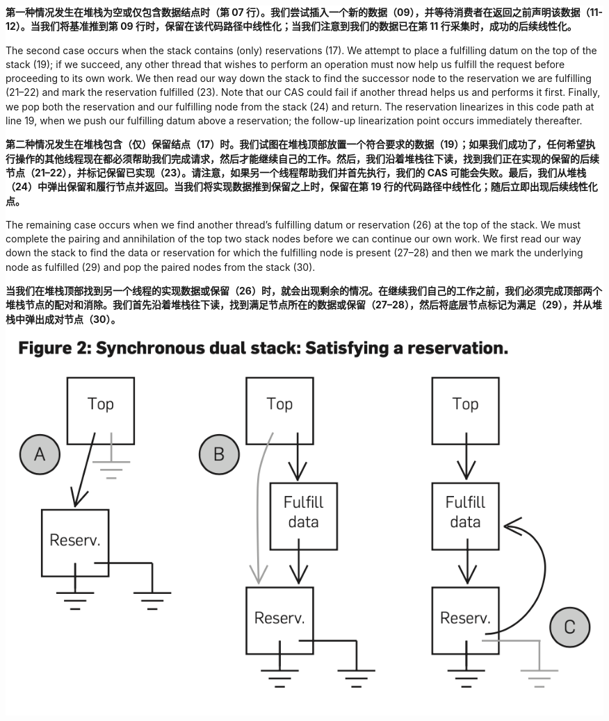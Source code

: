 **第一种情况发生在堆栈为空或仅包含数据结点时（第 07 行）。我们尝试插入一个新的数据（09），并等待消费者在返回之前声明该数据（11-12）。当我们将基准推到第 09 行时，保留在该代码路径中线性化；当我们注意到我们的数据已在第 11 行采集时，成功的后续线性化。**

The second case occurs when the stack contains (only) reservations (17). We attempt to place a fulfilling datum on the top of the stack (19); if we succeed, any other thread that wishes to perform an operation must now help us fulfill the request before proceeding to its own work. We then read our way down the stack to find the successor node to the reservation we are fulfilling (21–22) and mark the reservation fulfilled (23). Note that our CAS could fail if another thread helps us and performs it first. Finally, we pop both the reservation and our fulfilling node from the stack (24) and return. The reservation linearizes in this code path at line 19, when we push our fulfilling datum above a reservation; the follow-up linearization point occurs immediately thereafter.

**第二种情况发生在堆栈包含（仅）保留结点（17）时。我们试图在堆栈顶部放置一个符合要求的数据（19）；如果我们成功了，任何希望执行操作的其他线程现在都必须帮助我们完成请求，然后才能继续自己的工作。然后，我们沿着堆栈往下读，找到我们正在实现的保留的后续节点（21–22），并标记保留已实现（23）。请注意，如果另一个线程帮助我们并首先执行，我们的 CAS 可能会失败。最后，我们从堆栈（24）中弹出保留和履行节点并返回。当我们将实现数据推到保留之上时，保留在第 19 行的代码路径中线性化；随后立即出现后续线性化点。**

The remaining case occurs when we find another thread’s fulfilling datum or reservation (26) at the top of the stack. We must complete the pairing and annihilation of the top two stack nodes before we can continue our own work. We first read our way down the stack to find the data or reservation for which the fulfilling node is present (27–28) and then we mark the underlying node as fulfilled (29) and pop the paired nodes from the stack (30).

**当我们在堆栈顶部找到另一个线程的实现数据或保留（26）时，就会出现剩余的情况。在继续我们自己的工作之前，我们必须完成顶部两个堆栈节点的配对和消除。我们首先沿着堆栈往下读，找到满足节点所在的数据或保留（27–28），然后将底层节点标记为满足（29），并从堆栈中弹出成对节点（30）。**

![SynchronousQueueStack](imgs/juc_SynchronousDualStack.png)
